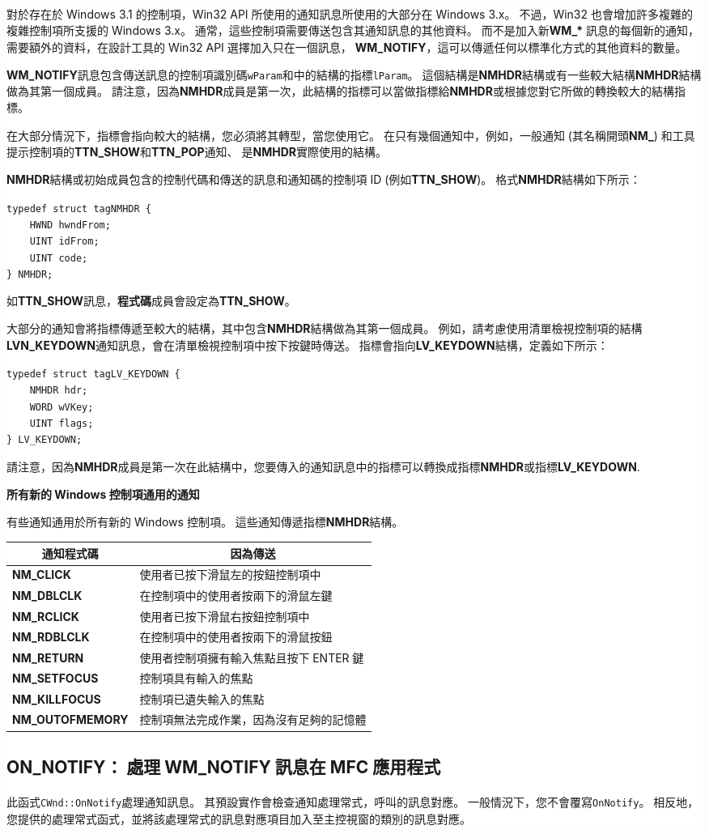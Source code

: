  對於存在於 Windows 3.1 的控制項，Win32 API 所使用的通知訊息所使用的大部分在 Windows 3.x。 不過，Win32 也會增加許多複雜的複雜控制項所支援的 Windows 3.x。 通常，這些控制項需要傳送包含其通知訊息的其他資料。 而不是加入新**WM_\*** 訊息的每個新的通知，需要額外的資料，在設計工具的 Win32 API 選擇加入只在一個訊息， **WM_NOTIFY**，這可以傳遞任何以標準化方式的其他資料的數量。  
  
 **WM_NOTIFY**訊息包含傳送訊息的控制項識別碼`wParam`和中的結構的指標`lParam`。 這個結構是**NMHDR**結構或有一些較大結構**NMHDR**結構做為其第一個成員。 請注意，因為**NMHDR**成員是第一次，此結構的指標可以當做指標給**NMHDR**或根據您對它所做的轉換較大的結構指標。  
  
 在大部分情況下，指標會指向較大的結構，您必須將其轉型，當您使用它。 在只有幾個通知中，例如，一般通知 (其名稱開頭**NM_**) 和工具提示控制項的**TTN_SHOW**和**TTN_POP**通知、 是**NMHDR**實際使用的結構。  
  
 **NMHDR**結構或初始成員包含的控制代碼和傳送的訊息和通知碼的控制項 ID (例如**TTN_SHOW**)。 格式**NMHDR**結構如下所示：  
  
```  
typedef struct tagNMHDR {  
    HWND hwndFrom;  
    UINT idFrom;  
    UINT code;  
} NMHDR;  
```  
  
 如**TTN_SHOW**訊息，**程式碼**成員會設定為**TTN_SHOW**。  
  
 大部分的通知會將指標傳遞至較大的結構，其中包含**NMHDR**結構做為其第一個成員。 例如，請考慮使用清單檢視控制項的結構**LVN_KEYDOWN**通知訊息，會在清單檢視控制項中按下按鍵時傳送。 指標會指向**LV_KEYDOWN**結構，定義如下所示：  
  
```  
typedef struct tagLV_KEYDOWN {  
    NMHDR hdr;     
    WORD wVKey;    
    UINT flags;    
} LV_KEYDOWN;  
```  
  
 請注意，因為**NMHDR**成員是第一次在此結構中，您要傳入的通知訊息中的指標可以轉換成指標**NMHDR**或指標**LV_KEYDOWN**.  
  
 **所有新的 Windows 控制項通用的通知**  
  
 有些通知通用於所有新的 Windows 控制項。 這些通知傳遞指標**NMHDR**結構。  
  
|通知程式碼|因為傳送|  
|-----------------------|------------------|  
|**NM_CLICK**|使用者已按下滑鼠左的按鈕控制項中|  
|**NM_DBLCLK**|在控制項中的使用者按兩下的滑鼠左鍵|  
|**NM_RCLICK**|使用者已按下滑鼠右按鈕控制項中|  
|**NM_RDBLCLK**|在控制項中的使用者按兩下的滑鼠按鈕|  
|**NM_RETURN**|使用者控制項擁有輸入焦點且按下 ENTER 鍵|  
|**NM_SETFOCUS**|控制項具有輸入的焦點|  
|**NM_KILLFOCUS**|控制項已遺失輸入的焦點|  
|**NM_OUTOFMEMORY**|控制項無法完成作業，因為沒有足夠的記憶體|  
  
##  <a name="_mfcnotes_on_notify.3a_.handling_wm_notify_messages_in_mfc_applications"></a> ON_NOTIFY： 處理 WM_NOTIFY 訊息在 MFC 應用程式  
 此函式`CWnd::OnNotify`處理通知訊息。 其預設實作會檢查通知處理常式，呼叫的訊息對應。 一般情況下，您不會覆寫`OnNotify`。 相反地，您提供的處理常式函式，並將該處理常式的訊息對應項目加入至主控視窗的類別的訊息對應。  
  